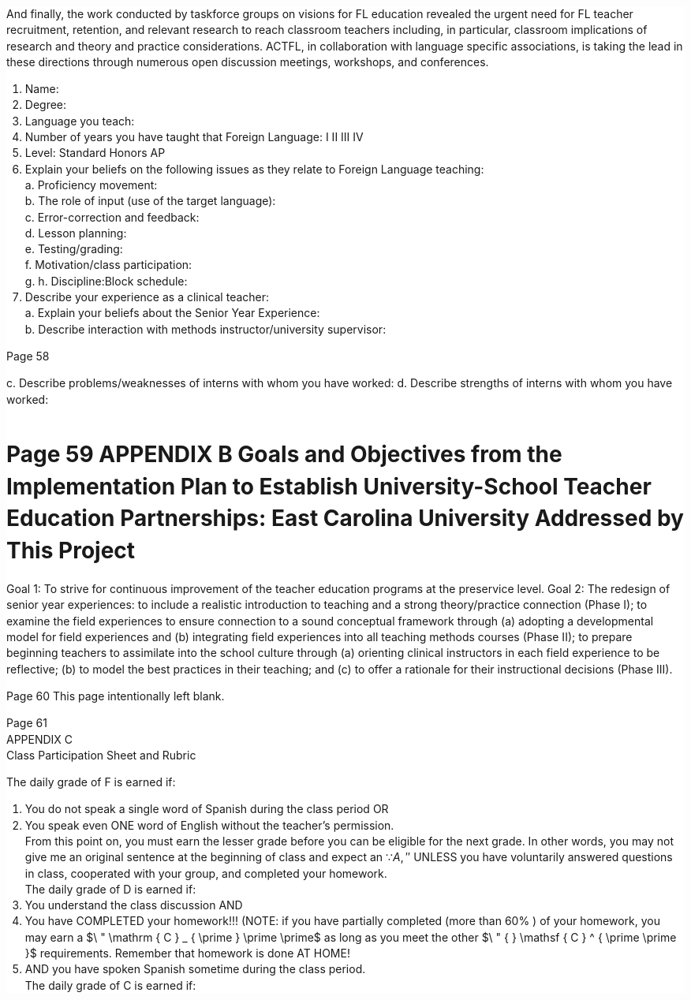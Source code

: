 And finally, the work conducted by taskforce groups on visions for FL education revealed the urgent need for FL teacher recruitment, retention, and relevant research to reach classroom teachers including, in particular, classroom implications of research and theory and practice considerations. ACTFL, in collaboration with language specific associations, is taking the lead in these directions through numerous open discussion meetings, workshops, and conferences.   
1. Name:   
2. Degree:   
3. Language you teach:   
4. Number of years you have taught that Foreign Language: I II III IV   
5. Level: Standard Honors AP   
6. Explain your beliefs on the following issues as they relate to Foreign Language teaching:   
a. Proficiency movement:   
b. The role of input (use of the target language):   
c. Error-correction and feedback:   
d. Lesson planning:   
e. Testing/grading:   
f. Motivation/class participation:   
g. h. Discipline:Block schedule:   
7. Describe your experience as a clinical teacher:   
a. Explain your beliefs about the Senior Year Experience:   
b. Describe interaction with methods instructor/university supervisor:

Page 58

c. Describe problems/weaknesses of interns with whom you have worked: d. Describe strengths of interns with whom you have worked:

# Page 59 APPENDIX B Goals and Objectives from the Implementation Plan to Establish University-School Teacher Education Partnerships: East Carolina University Addressed by This Project

Goal 1: To strive for continuous improvement of the teacher education programs at the preservice level. Goal 2: The redesign of senior year experiences: to include a realistic introduction to teaching and a strong theory/practice connection (Phase I); to examine the field experiences to ensure connection to a sound conceptual framework through (a) adopting a developmental model for field experiences and (b) integrating field experiences into all teaching methods courses (Phase II); to prepare beginning teachers to assimilate into the school culture through (a) orienting clinical instructors in each field experience to be reflective; (b) to model the best practices in their teaching; and (c) to offer a rationale for their instructional decisions (Phase III).

Page 60 This page intentionally left blank.

Page 61   
APPENDIX C   
Class Participation Sheet and Rubric

The daily grade of F is earned if:

1. You do not speak a single word of Spanish during the class period OR   
2. You speak even ONE word of English without the teacher’s permission.   
From this point on, you must earn the lesser grade before you can be eligible for the next grade. In other words, you may not give me an original sentence at the beginning of class and expect an $\because A , \prime \prime$ UNLESS you have voluntarily answered questions in class, cooperated with your group, and completed your homework.   
The daily grade of D is earned if:   
1. You understand the class discussion AND   
2. You have COMPLETED your homework!!! (NOTE: if you have partially completed (more than $6 0 \%$ ) of your homework, you may earn a $\ " \mathrm { C } _ { \prime } \prime \prime$ as long as you meet the other $\ " { } \mathsf { C } ^ { \prime \prime }$ requirements. Remember that homework is done AT HOME!   
3. AND you have spoken Spanish sometime during the class period.   
The daily grade of C is earned if:
